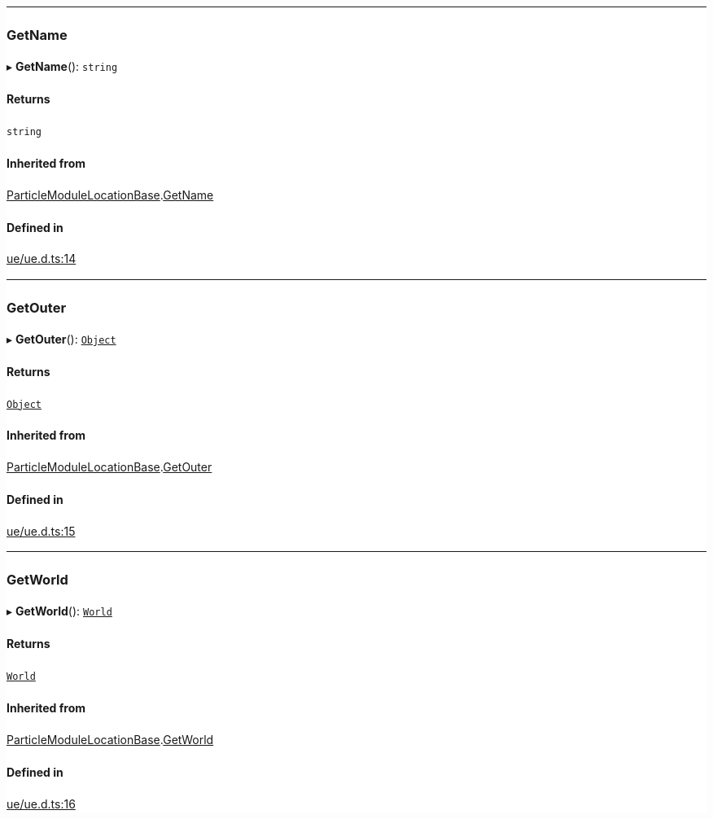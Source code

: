 ___

### GetName

▸ **GetName**(): `string`

#### Returns

`string`

#### Inherited from

[ParticleModuleLocationBase](ue_ue.ParticleModuleLocationBase.md).[GetName](ue_ue.ParticleModuleLocationBase.md#getname)

#### Defined in

[ue/ue.d.ts:14](https://github.com/YugMetaverse/yug_typings/blob/b7d9b19/ue/ue.d.ts#L14)

___

### GetOuter

▸ **GetOuter**(): [`Object`](ue_ue.Object.md)

#### Returns

[`Object`](ue_ue.Object.md)

#### Inherited from

[ParticleModuleLocationBase](ue_ue.ParticleModuleLocationBase.md).[GetOuter](ue_ue.ParticleModuleLocationBase.md#getouter)

#### Defined in

[ue/ue.d.ts:15](https://github.com/YugMetaverse/yug_typings/blob/b7d9b19/ue/ue.d.ts#L15)

___

### GetWorld

▸ **GetWorld**(): [`World`](ue_ue.World.md)

#### Returns

[`World`](ue_ue.World.md)

#### Inherited from

[ParticleModuleLocationBase](ue_ue.ParticleModuleLocationBase.md).[GetWorld](ue_ue.ParticleModuleLocationBase.md#getworld)

#### Defined in

[ue/ue.d.ts:16](https://github.com/YugMetaverse/yug_typings/blob/b7d9b19/ue/ue.d.ts#L16)
